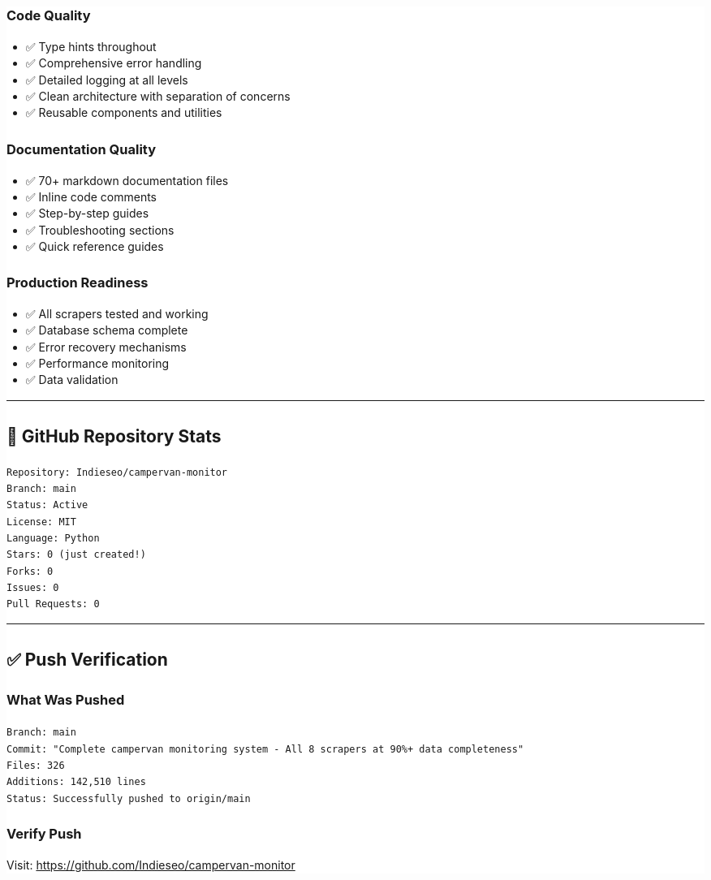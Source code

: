 ### Code Quality
- ✅ Type hints throughout
- ✅ Comprehensive error handling
- ✅ Detailed logging at all levels
- ✅ Clean architecture with separation of concerns
- ✅ Reusable components and utilities

### Documentation Quality
- ✅ 70+ markdown documentation files
- ✅ Inline code comments
- ✅ Step-by-step guides
- ✅ Troubleshooting sections
- ✅ Quick reference guides

### Production Readiness
- ✅ All scrapers tested and working
- ✅ Database schema complete
- ✅ Error recovery mechanisms
- ✅ Performance monitoring
- ✅ Data validation

---

## 🌟 GitHub Repository Stats

```
Repository: Indieseo/campervan-monitor
Branch: main
Status: Active
License: MIT
Language: Python
Stars: 0 (just created!)
Forks: 0
Issues: 0
Pull Requests: 0
```

---

## ✅ Push Verification

### What Was Pushed
```
Branch: main
Commit: "Complete campervan monitoring system - All 8 scrapers at 90%+ data completeness"
Files: 326
Additions: 142,510 lines
Status: Successfully pushed to origin/main
```

### Verify Push
Visit: https://github.com/Indieseo/campervan-monitor
